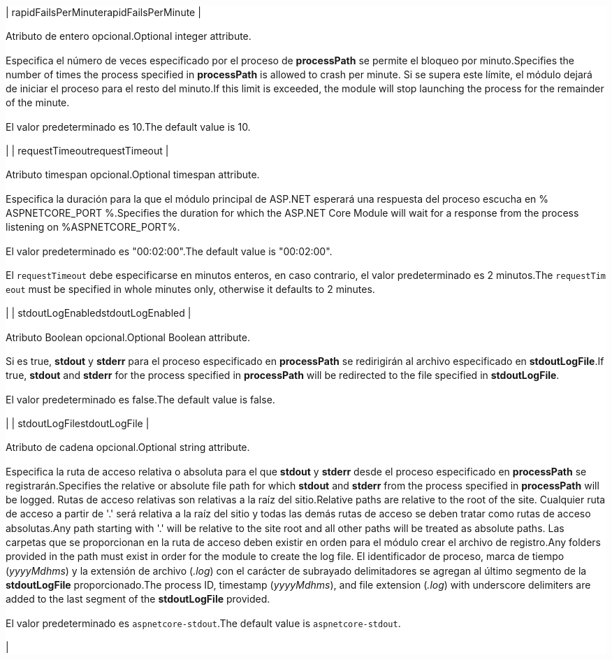 | <span data-ttu-id="5bed6-137">rapidFailsPerMinute</span><span class="sxs-lookup"><span data-stu-id="5bed6-137">rapidFailsPerMinute</span></span> | <p><span data-ttu-id="5bed6-138">Atributo de entero opcional.</span><span class="sxs-lookup"><span data-stu-id="5bed6-138">Optional integer attribute.</span></span></p><p><span data-ttu-id="5bed6-139">Especifica el número de veces especificado por el proceso de **processPath** se permite el bloqueo por minuto.</span><span class="sxs-lookup"><span data-stu-id="5bed6-139">Specifies the number of times the process specified in **processPath** is allowed to crash per minute.</span></span> <span data-ttu-id="5bed6-140">Si se supera este límite, el módulo dejará de iniciar el proceso para el resto del minuto.</span><span class="sxs-lookup"><span data-stu-id="5bed6-140">If this limit is exceeded, the module will stop launching the process for the remainder of the minute.</span></span></p><p><span data-ttu-id="5bed6-141">El valor predeterminado es 10.</span><span class="sxs-lookup"><span data-stu-id="5bed6-141">The default value is 10.</span></span></p> |
| <span data-ttu-id="5bed6-142">requestTimeout</span><span class="sxs-lookup"><span data-stu-id="5bed6-142">requestTimeout</span></span> | <p><span data-ttu-id="5bed6-143">Atributo timespan opcional.</span><span class="sxs-lookup"><span data-stu-id="5bed6-143">Optional timespan attribute.</span></span></p><p><span data-ttu-id="5bed6-144">Especifica la duración para la que el módulo principal de ASP.NET esperará una respuesta del proceso escucha en % ASPNETCORE_PORT %.</span><span class="sxs-lookup"><span data-stu-id="5bed6-144">Specifies the duration for which the ASP.NET Core Module will wait for a response from the process listening on %ASPNETCORE_PORT%.</span></span></p><p><span data-ttu-id="5bed6-145">El valor predeterminado es "00:02:00".</span><span class="sxs-lookup"><span data-stu-id="5bed6-145">The default value is "00:02:00".</span></span></p><p><span data-ttu-id="5bed6-146">El `requestTimeout` debe especificarse en minutos enteros, en caso contrario, el valor predeterminado es 2 minutos.</span><span class="sxs-lookup"><span data-stu-id="5bed6-146">The `requestTimeout` must be specified in whole minutes only, otherwise it defaults to 2 minutes.</span></span></p> |
| <span data-ttu-id="5bed6-147">stdoutLogEnabled</span><span class="sxs-lookup"><span data-stu-id="5bed6-147">stdoutLogEnabled</span></span> | <p><span data-ttu-id="5bed6-148">Atributo Boolean opcional.</span><span class="sxs-lookup"><span data-stu-id="5bed6-148">Optional Boolean attribute.</span></span></p><p><span data-ttu-id="5bed6-149">Si es true, **stdout** y **stderr** para el proceso especificado en **processPath** se redirigirán al archivo especificado en **stdoutLogFile**.</span><span class="sxs-lookup"><span data-stu-id="5bed6-149">If true, **stdout** and **stderr** for the process specified in **processPath** will be redirected to the file specified in **stdoutLogFile**.</span></span></p><p><span data-ttu-id="5bed6-150">El valor predeterminado es false.</span><span class="sxs-lookup"><span data-stu-id="5bed6-150">The default value is false.</span></span></p> |
| <span data-ttu-id="5bed6-151">stdoutLogFile</span><span class="sxs-lookup"><span data-stu-id="5bed6-151">stdoutLogFile</span></span> | <p><span data-ttu-id="5bed6-152">Atributo de cadena opcional.</span><span class="sxs-lookup"><span data-stu-id="5bed6-152">Optional string attribute.</span></span></p><p><span data-ttu-id="5bed6-153">Especifica la ruta de acceso relativa o absoluta para el que **stdout** y **stderr** desde el proceso especificado en **processPath** se registrarán.</span><span class="sxs-lookup"><span data-stu-id="5bed6-153">Specifies the relative or absolute file path for which **stdout** and **stderr** from the process specified in **processPath** will be logged.</span></span> <span data-ttu-id="5bed6-154">Rutas de acceso relativas son relativas a la raíz del sitio.</span><span class="sxs-lookup"><span data-stu-id="5bed6-154">Relative paths are relative to the root of the site.</span></span> <span data-ttu-id="5bed6-155">Cualquier ruta de acceso a partir de '.' será relativa a la raíz del sitio y todas las demás rutas de acceso se deben tratar como rutas de acceso absolutas.</span><span class="sxs-lookup"><span data-stu-id="5bed6-155">Any path starting with '.' will be relative to the site root and all other paths will be treated as absolute paths.</span></span> <span data-ttu-id="5bed6-156">Las carpetas que se proporcionan en la ruta de acceso deben existir en orden para el módulo crear el archivo de registro.</span><span class="sxs-lookup"><span data-stu-id="5bed6-156">Any folders provided in the path must exist in order for the module to create the log file.</span></span> <span data-ttu-id="5bed6-157">El identificador de proceso, marca de tiempo (*yyyyMdhms*) y la extensión de archivo (*.log*) con el carácter de subrayado delimitadores se agregan al último segmento de la **stdoutLogFile** proporcionado.</span><span class="sxs-lookup"><span data-stu-id="5bed6-157">The process ID, timestamp (*yyyyMdhms*), and file extension (*.log*) with underscore delimiters are added to the last segment of the **stdoutLogFile** provided.</span></span></p><p><span data-ttu-id="5bed6-158">El valor predeterminado es `aspnetcore-stdout`.</span><span class="sxs-lookup"><span data-stu-id="5bed6-158">The default value is `aspnetcore-stdout`.</span></span></p> |